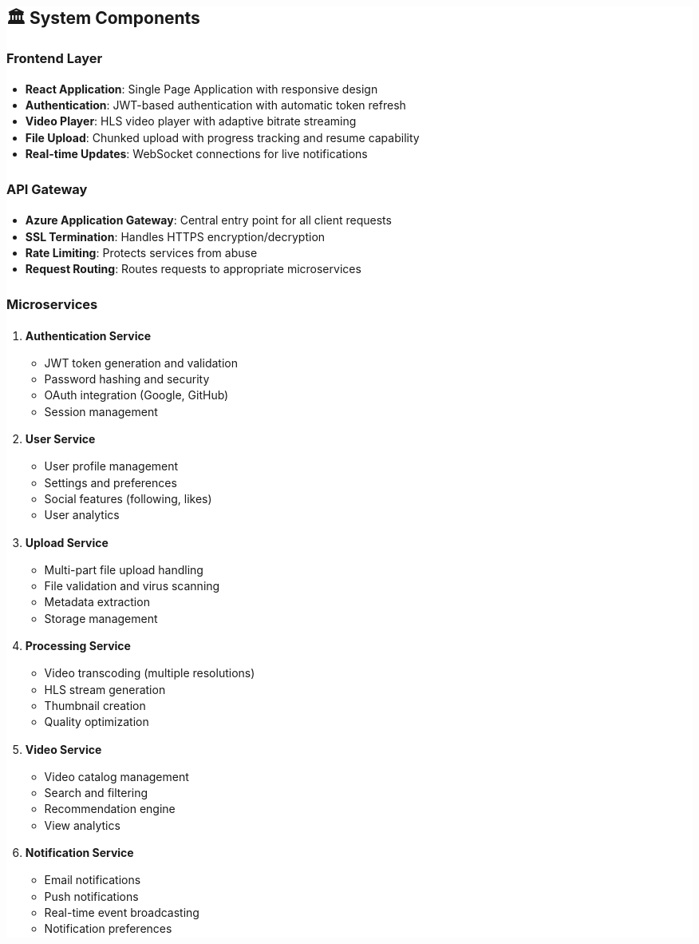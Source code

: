 ## 🏛️ System Components

### Frontend Layer
- **React Application**: Single Page Application with responsive design
- **Authentication**: JWT-based authentication with automatic token refresh
- **Video Player**: HLS video player with adaptive bitrate streaming
- **File Upload**: Chunked upload with progress tracking and resume capability
- **Real-time Updates**: WebSocket connections for live notifications

### API Gateway
- **Azure Application Gateway**: Central entry point for all client requests
- **SSL Termination**: Handles HTTPS encryption/decryption
- **Rate Limiting**: Protects services from abuse
- **Request Routing**: Routes requests to appropriate microservices

### Microservices
1. **Authentication Service**
   - JWT token generation and validation
   - Password hashing and security
   - OAuth integration (Google, GitHub)
   - Session management

2. **User Service**
   - User profile management
   - Settings and preferences
   - Social features (following, likes)
   - User analytics

3. **Upload Service**
   - Multi-part file upload handling
   - File validation and virus scanning
   - Metadata extraction
   - Storage management

4. **Processing Service**
   - Video transcoding (multiple resolutions)
   - HLS stream generation
   - Thumbnail creation
   - Quality optimization

5. **Video Service**
   - Video catalog management
   - Search and filtering
   - Recommendation engine
   - View analytics

6. **Notification Service**
   - Email notifications
   - Push notifications
   - Real-time event broadcasting
   - Notification preferences
